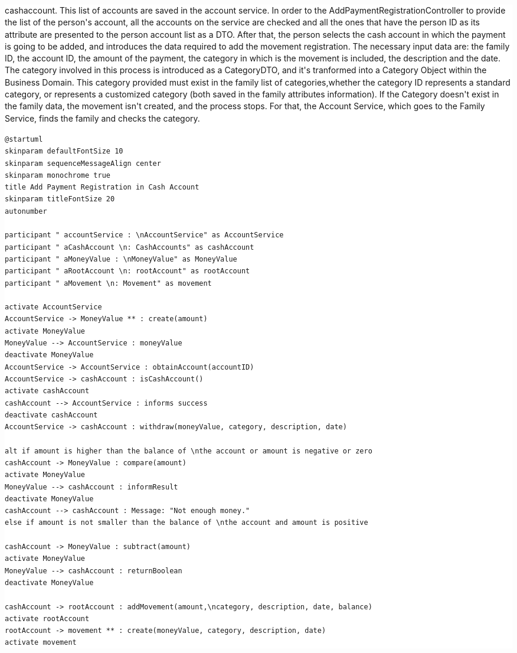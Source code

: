 cashaccount. This list of accounts are saved in the account service. In order to the AddPaymentRegistrationController 
to provide the list of the person's account, all the accounts on the service are checked and all the ones that have the
person ID as its attribute are presented to the person account list as a DTO.
After that, the person selects the cash account in which the payment is going to be added, and introduces the data 
required to add the movement registration. The necessary input data are: the family ID, the account ID, the amount of 
the payment,  the category in which is the movement is included, the description and the date.
The category involved in this process is introduced as a CategoryDTO, and it's tranformed into a Category Object 
within the Business Domain. This category provided must exist in the family list of categories,whether the category ID 
represents a standard category, or represents a customized category (both saved in the family attributes information).
If the Category doesn't exist in the family data, the movement isn't created, and the process stops. For that, the
Account Service, which goes to the Family Service, finds the family and checks the category.

```puml
@startuml
skinparam defaultFontSize 10
skinparam sequenceMessageAlign center
skinparam monochrome true
title Add Payment Registration in Cash Account
skinparam titleFontSize 20
autonumber

participant " accountService : \nAccountService" as AccountService
participant " aCashAccount \n: CashAccounts" as cashAccount
participant " aMoneyValue : \nMoneyValue" as MoneyValue
participant " aRootAccount \n: rootAccount" as rootAccount
participant " aMovement \n: Movement" as movement

activate AccountService
AccountService -> MoneyValue ** : create(amount)
activate MoneyValue
MoneyValue --> AccountService : moneyValue
deactivate MoneyValue
AccountService -> AccountService : obtainAccount(accountID)
AccountService -> cashAccount : isCashAccount()
activate cashAccount
cashAccount --> AccountService : informs success
deactivate cashAccount
AccountService -> cashAccount : withdraw(moneyValue, category, description, date)

alt if amount is higher than the balance of \nthe account or amount is negative or zero
cashAccount -> MoneyValue : compare(amount)
activate MoneyValue
MoneyValue --> cashAccount : informResult
deactivate MoneyValue
cashAccount --> cashAccount : Message: "Not enough money."
else if amount is not smaller than the balance of \nthe account and amount is positive

cashAccount -> MoneyValue : subtract(amount)
activate MoneyValue
MoneyValue --> cashAccount : returnBoolean
deactivate MoneyValue

cashAccount -> rootAccount : addMovement(amount,\ncategory, description, date, balance)
activate rootAccount
rootAccount -> movement ** : create(moneyValue, category, description, date)
activate movement
```
